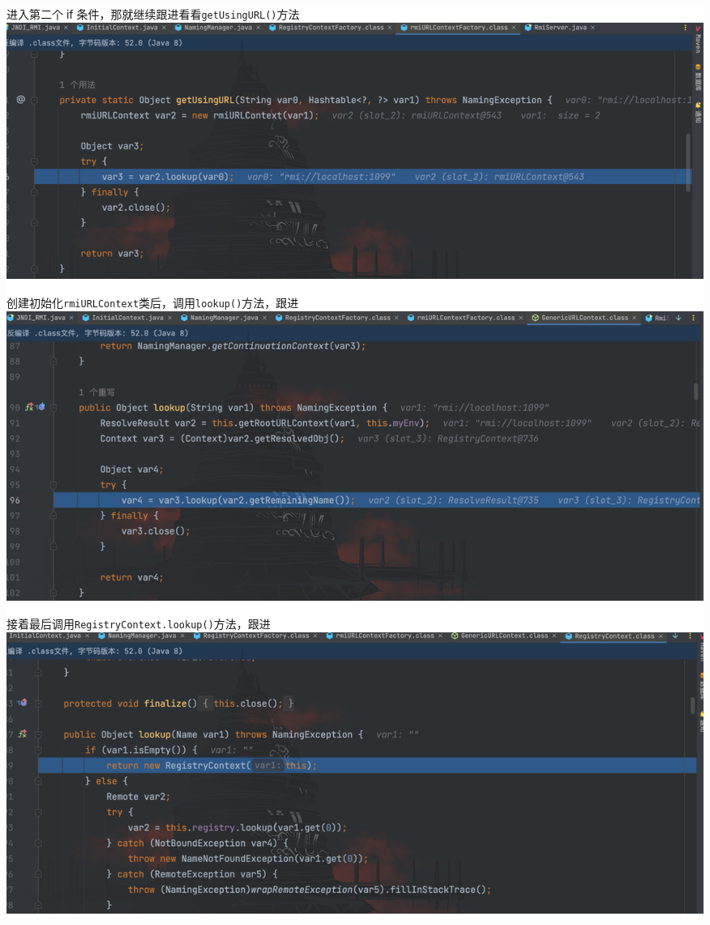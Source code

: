进入第二个 if 条件，那就继续跟进看看`getUsingURL()`方法
![image-20230129110003873](images/image-20230129110003873.png)

创建初始化`rmiURLContext`类后，调用`lookup()`方法，跟进
![image-20230129110116461](images/image-20230129110116461.png)

接着最后调用`RegistryContext.lookup()`方法，跟进
![image-20230129110206408](images/image-20230129110206408.png)

